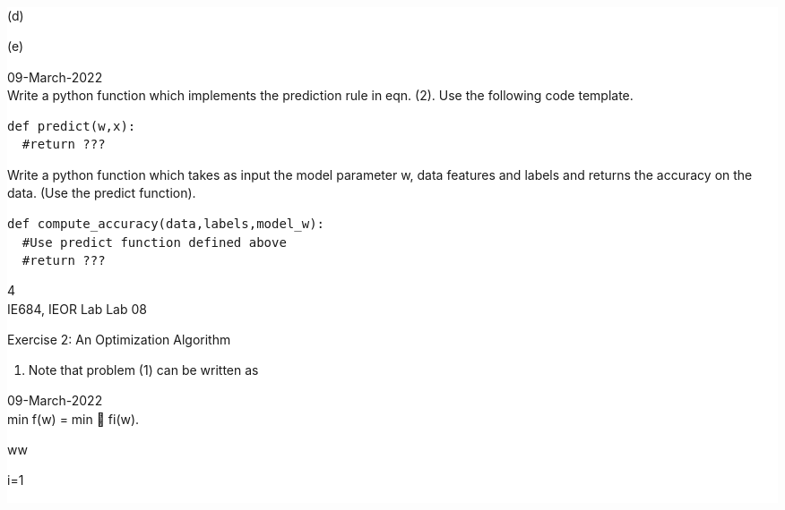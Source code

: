 (d)

(e)

</div>
<div class="column">
09-March-2022

</div>
</div>
<div class="layoutArea">
<div class="column">
Write a python function which implements the prediction rule in eqn. (2). Use the following code template.

<pre>def predict(w,x):
  #return ???
</pre>
Write a python function which takes as input the model parameter w, data features and labels and returns the accuracy on the data. (Use the predict function).

<pre>def compute_accuracy(data,labels,model_w):
  #Use predict function defined above
  #return ???
</pre>
</div>
</div>
<div class="layoutArea">
<div class="column">
4

</div>
</div>
</div>
<div class="page" title="Page 5">
<div class="layoutArea">
<div class="column">
IE684, IEOR Lab Lab 08

Exercise 2: An Optimization Algorithm

1. Note that problem (1) can be written as

</div>
<div class="column">
09-March-2022

</div>
</div>
<div class="layoutArea">
<div class="column">
min f(w) = min 􏰂 fi(w).

ww

i=1
